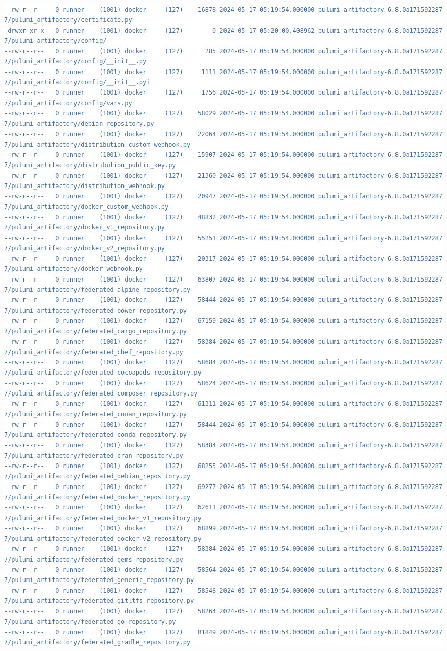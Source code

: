 ```diff
--rw-r--r--   0 runner    (1001) docker     (127)    16878 2024-05-17 05:19:54.000000 pulumi_artifactory-6.8.0a1715922877/pulumi_artifactory/certificate.py
-drwxr-xr-x   0 runner    (1001) docker     (127)        0 2024-05-17 05:20:00.408962 pulumi_artifactory-6.8.0a1715922877/pulumi_artifactory/config/
--rw-r--r--   0 runner    (1001) docker     (127)      285 2024-05-17 05:19:54.000000 pulumi_artifactory-6.8.0a1715922877/pulumi_artifactory/config/__init__.py
--rw-r--r--   0 runner    (1001) docker     (127)     1111 2024-05-17 05:19:54.000000 pulumi_artifactory-6.8.0a1715922877/pulumi_artifactory/config/__init__.pyi
--rw-r--r--   0 runner    (1001) docker     (127)     1756 2024-05-17 05:19:54.000000 pulumi_artifactory-6.8.0a1715922877/pulumi_artifactory/config/vars.py
--rw-r--r--   0 runner    (1001) docker     (127)    58029 2024-05-17 05:19:54.000000 pulumi_artifactory-6.8.0a1715922877/pulumi_artifactory/debian_repository.py
--rw-r--r--   0 runner    (1001) docker     (127)    22064 2024-05-17 05:19:54.000000 pulumi_artifactory-6.8.0a1715922877/pulumi_artifactory/distribution_custom_webhook.py
--rw-r--r--   0 runner    (1001) docker     (127)    15907 2024-05-17 05:19:54.000000 pulumi_artifactory-6.8.0a1715922877/pulumi_artifactory/distribution_public_key.py
--rw-r--r--   0 runner    (1001) docker     (127)    21360 2024-05-17 05:19:54.000000 pulumi_artifactory-6.8.0a1715922877/pulumi_artifactory/distribution_webhook.py
--rw-r--r--   0 runner    (1001) docker     (127)    20947 2024-05-17 05:19:54.000000 pulumi_artifactory-6.8.0a1715922877/pulumi_artifactory/docker_custom_webhook.py
--rw-r--r--   0 runner    (1001) docker     (127)    48832 2024-05-17 05:19:54.000000 pulumi_artifactory-6.8.0a1715922877/pulumi_artifactory/docker_v1_repository.py
--rw-r--r--   0 runner    (1001) docker     (127)    55251 2024-05-17 05:19:54.000000 pulumi_artifactory-6.8.0a1715922877/pulumi_artifactory/docker_v2_repository.py
--rw-r--r--   0 runner    (1001) docker     (127)    20317 2024-05-17 05:19:54.000000 pulumi_artifactory-6.8.0a1715922877/pulumi_artifactory/docker_webhook.py
--rw-r--r--   0 runner    (1001) docker     (127)    63807 2024-05-17 05:19:54.000000 pulumi_artifactory-6.8.0a1715922877/pulumi_artifactory/federated_alpine_repository.py
--rw-r--r--   0 runner    (1001) docker     (127)    58444 2024-05-17 05:19:54.000000 pulumi_artifactory-6.8.0a1715922877/pulumi_artifactory/federated_bower_repository.py
--rw-r--r--   0 runner    (1001) docker     (127)    67159 2024-05-17 05:19:54.000000 pulumi_artifactory-6.8.0a1715922877/pulumi_artifactory/federated_cargo_repository.py
--rw-r--r--   0 runner    (1001) docker     (127)    58384 2024-05-17 05:19:54.000000 pulumi_artifactory-6.8.0a1715922877/pulumi_artifactory/federated_chef_repository.py
--rw-r--r--   0 runner    (1001) docker     (127)    58684 2024-05-17 05:19:54.000000 pulumi_artifactory-6.8.0a1715922877/pulumi_artifactory/federated_cocoapods_repository.py
--rw-r--r--   0 runner    (1001) docker     (127)    58624 2024-05-17 05:19:54.000000 pulumi_artifactory-6.8.0a1715922877/pulumi_artifactory/federated_composer_repository.py
--rw-r--r--   0 runner    (1001) docker     (127)    61311 2024-05-17 05:19:54.000000 pulumi_artifactory-6.8.0a1715922877/pulumi_artifactory/federated_conan_repository.py
--rw-r--r--   0 runner    (1001) docker     (127)    58444 2024-05-17 05:19:54.000000 pulumi_artifactory-6.8.0a1715922877/pulumi_artifactory/federated_conda_repository.py
--rw-r--r--   0 runner    (1001) docker     (127)    58384 2024-05-17 05:19:54.000000 pulumi_artifactory-6.8.0a1715922877/pulumi_artifactory/federated_cran_repository.py
--rw-r--r--   0 runner    (1001) docker     (127)    68255 2024-05-17 05:19:54.000000 pulumi_artifactory-6.8.0a1715922877/pulumi_artifactory/federated_debian_repository.py
--rw-r--r--   0 runner    (1001) docker     (127)    69277 2024-05-17 05:19:54.000000 pulumi_artifactory-6.8.0a1715922877/pulumi_artifactory/federated_docker_repository.py
--rw-r--r--   0 runner    (1001) docker     (127)    62611 2024-05-17 05:19:54.000000 pulumi_artifactory-6.8.0a1715922877/pulumi_artifactory/federated_docker_v1_repository.py
--rw-r--r--   0 runner    (1001) docker     (127)    68899 2024-05-17 05:19:54.000000 pulumi_artifactory-6.8.0a1715922877/pulumi_artifactory/federated_docker_v2_repository.py
--rw-r--r--   0 runner    (1001) docker     (127)    58384 2024-05-17 05:19:54.000000 pulumi_artifactory-6.8.0a1715922877/pulumi_artifactory/federated_gems_repository.py
--rw-r--r--   0 runner    (1001) docker     (127)    58564 2024-05-17 05:19:54.000000 pulumi_artifactory-6.8.0a1715922877/pulumi_artifactory/federated_generic_repository.py
--rw-r--r--   0 runner    (1001) docker     (127)    58548 2024-05-17 05:19:54.000000 pulumi_artifactory-6.8.0a1715922877/pulumi_artifactory/federated_gitltfs_repository.py
--rw-r--r--   0 runner    (1001) docker     (127)    58264 2024-05-17 05:19:54.000000 pulumi_artifactory-6.8.0a1715922877/pulumi_artifactory/federated_go_repository.py
--rw-r--r--   0 runner    (1001) docker     (127)    81849 2024-05-17 05:19:54.000000 pulumi_artifactory-6.8.0a1715922877/pulumi_artifactory/federated_gradle_repository.py
```